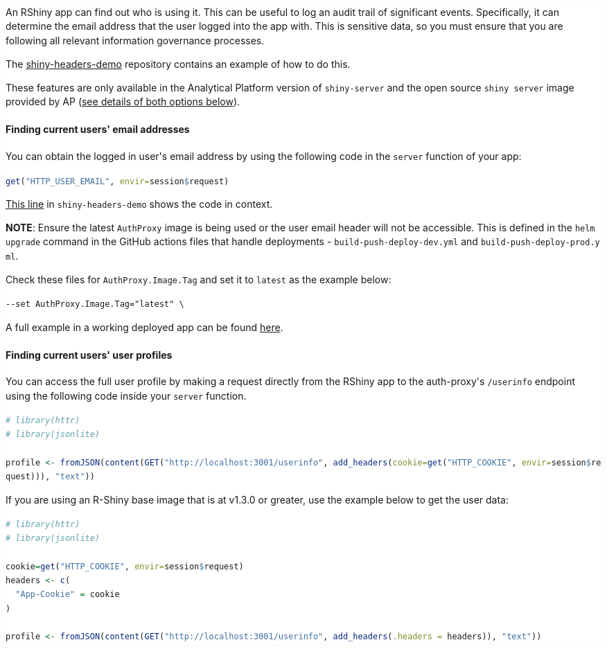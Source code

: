An RShiny app can find out who is using it.
This can be useful to log an audit trail of significant events.
Specifically, it can determine the email address that the user logged into the app with.
This is sensitive data, so you must ensure that you are following all relevant information governance processes.

The [shiny-headers-demo](https://github.com/moj-analytical-services/shiny-headers-demo) repository contains an example of how to do this.

These features are only available in the Analytical Platform version of `shiny-server` and the open source `shiny server` image provided by AP ([see details of both options below](#shiny-server)).

#### Finding current users' email addresses

You can obtain the logged in user's email address by using the following code in the `server` function of your app:

```r
get("HTTP_USER_EMAIL", envir=session$request)
```

[This line](https://github.com/moj-analytical-services/shiny-headers-demo/blob/c274d864e5ee020d3a41497b347b299c07305271/app.R#L58)
in `shiny-headers-demo` shows the code in context.

**NOTE**: Ensure the latest `AuthProxy` image is being used or the user email header will not be accessible. This is defined in the `helm upgrade` command in the GitHub actions files that handle deployments - `build-push-deploy-dev.yml` and `build-push-deploy-prod.yml`.

Check these files for `AuthProxy.Image.Tag` and set it to `latest` as the example below:

```
--set AuthProxy.Image.Tag="latest" \
```

A full example in a working deployed app can be found [here](https://github.com/ministryofjustice/ap-rshiny-notesbook/blob/main/.github/workflows/build-push-deploy-dev.yml#L167C11-L167C47).


#### Finding current users' user profiles

You can access the full user profile by making a request directly from the RShiny app to the auth-proxy's `/userinfo` endpoint using the following code inside your `server` function.

```r
# library(httr)
# library(jsonlite)

profile <- fromJSON(content(GET("http://localhost:3001/userinfo", add_headers(cookie=get("HTTP_COOKIE", envir=session$request))), "text"))
```

If you are using an R-Shiny base image that is at v1.3.0 or greater, use the example below to get the user data: 

```r
# library(httr)
# library(jsonlite)

cookie=get("HTTP_COOKIE", envir=session$request)
headers <- c(
  "App-Cookie" = cookie
)

profile <- fromJSON(content(GET("http://localhost:3001/userinfo", add_headers(.headers = headers)), "text"))
```
